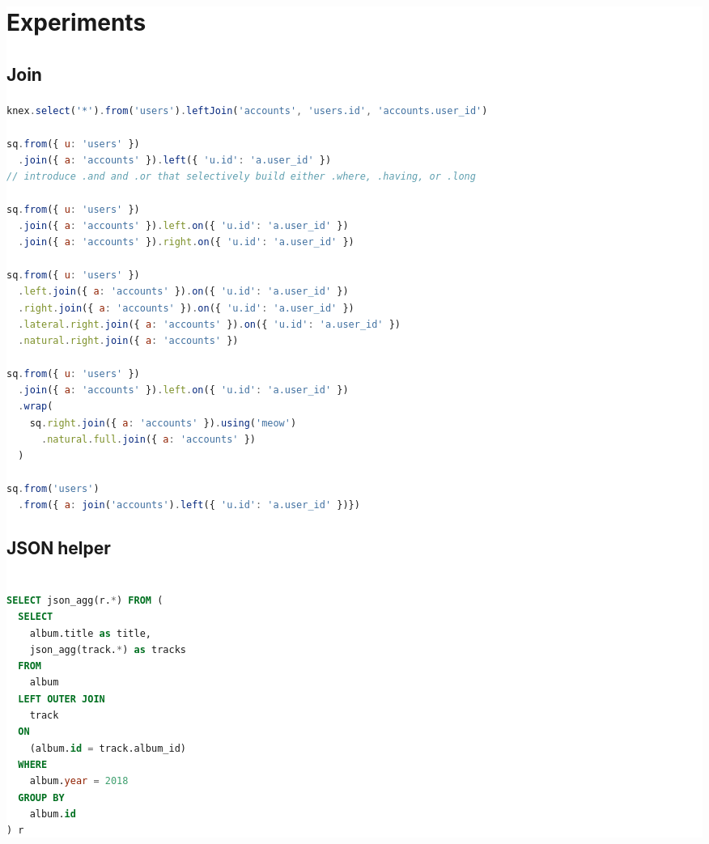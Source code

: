 # Experiments

## Join

```js
knex.select('*').from('users').leftJoin('accounts', 'users.id', 'accounts.user_id')

sq.from({ u: 'users' })
  .join({ a: 'accounts' }).left({ 'u.id': 'a.user_id' })
// introduce .and and .or that selectively build either .where, .having, or .long

sq.from({ u: 'users' })
  .join({ a: 'accounts' }).left.on({ 'u.id': 'a.user_id' })
  .join({ a: 'accounts' }).right.on({ 'u.id': 'a.user_id' })

sq.from({ u: 'users' })
  .left.join({ a: 'accounts' }).on({ 'u.id': 'a.user_id' })
  .right.join({ a: 'accounts' }).on({ 'u.id': 'a.user_id' })
  .lateral.right.join({ a: 'accounts' }).on({ 'u.id': 'a.user_id' })
  .natural.right.join({ a: 'accounts' })

sq.from({ u: 'users' })
  .join({ a: 'accounts' }).left.on({ 'u.id': 'a.user_id' })
  .wrap(
    sq.right.join({ a: 'accounts' }).using('meow')
      .natural.full.join({ a: 'accounts' })
  )

sq.from('users')
  .from({ a: join('accounts').left({ 'u.id': 'a.user_id' })})
```

## JSON helper

```sql

SELECT json_agg(r.*) FROM (
  SELECT
    album.title as title,
    json_agg(track.*) as tracks
  FROM
    album
  LEFT OUTER JOIN
    track
  ON
    (album.id = track.album_id)
  WHERE
    album.year = 2018
  GROUP BY
    album.id
) r
```

